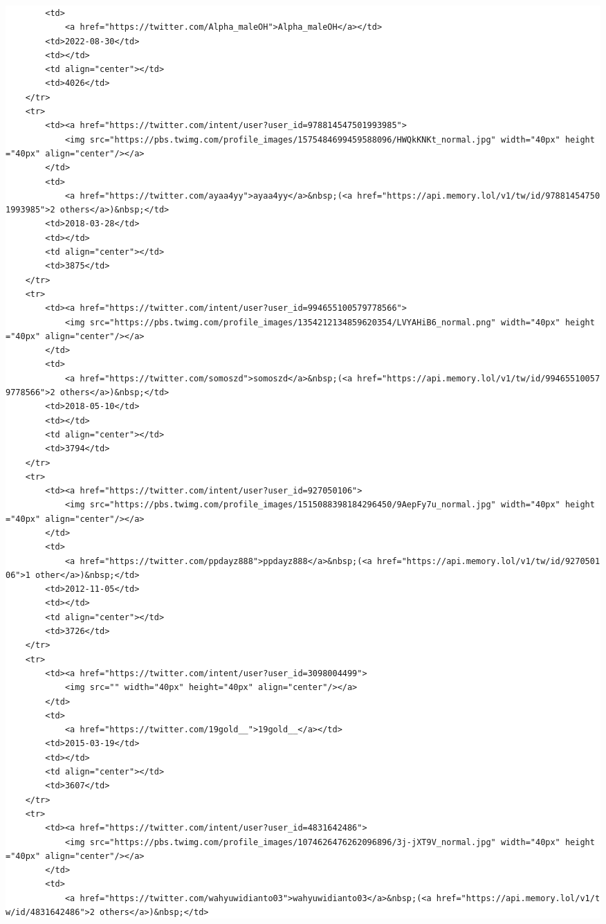             <td>
                <a href="https://twitter.com/Alpha_maleOH">Alpha_maleOH</a></td>
            <td>2022-08-30</td>
            <td></td>
            <td align="center"></td>
            <td>4026</td>
        </tr>
        <tr>
            <td><a href="https://twitter.com/intent/user?user_id=978814547501993985">
                <img src="https://pbs.twimg.com/profile_images/1575484699459588096/HWQkKNKt_normal.jpg" width="40px" height="40px" align="center"/></a>
            </td>
            <td>
                <a href="https://twitter.com/ayaa4yy">ayaa4yy</a>&nbsp;(<a href="https://api.memory.lol/v1/tw/id/978814547501993985">2 others</a>)&nbsp;</td>
            <td>2018-03-28</td>
            <td></td>
            <td align="center"></td>
            <td>3875</td>
        </tr>
        <tr>
            <td><a href="https://twitter.com/intent/user?user_id=994655100579778566">
                <img src="https://pbs.twimg.com/profile_images/1354212134859620354/LVYAHiB6_normal.png" width="40px" height="40px" align="center"/></a>
            </td>
            <td>
                <a href="https://twitter.com/somoszd">somoszd</a>&nbsp;(<a href="https://api.memory.lol/v1/tw/id/994655100579778566">2 others</a>)&nbsp;</td>
            <td>2018-05-10</td>
            <td></td>
            <td align="center"></td>
            <td>3794</td>
        </tr>
        <tr>
            <td><a href="https://twitter.com/intent/user?user_id=927050106">
                <img src="https://pbs.twimg.com/profile_images/1515088398184296450/9AepFy7u_normal.jpg" width="40px" height="40px" align="center"/></a>
            </td>
            <td>
                <a href="https://twitter.com/ppdayz888">ppdayz888</a>&nbsp;(<a href="https://api.memory.lol/v1/tw/id/927050106">1 other</a>)&nbsp;</td>
            <td>2012-11-05</td>
            <td></td>
            <td align="center"></td>
            <td>3726</td>
        </tr>
        <tr>
            <td><a href="https://twitter.com/intent/user?user_id=3098004499">
                <img src="" width="40px" height="40px" align="center"/></a>
            </td>
            <td>
                <a href="https://twitter.com/19gold__">19gold__</a></td>
            <td>2015-03-19</td>
            <td></td>
            <td align="center"></td>
            <td>3607</td>
        </tr>
        <tr>
            <td><a href="https://twitter.com/intent/user?user_id=4831642486">
                <img src="https://pbs.twimg.com/profile_images/1074626476262096896/3j-jXT9V_normal.jpg" width="40px" height="40px" align="center"/></a>
            </td>
            <td>
                <a href="https://twitter.com/wahyuwidianto03">wahyuwidianto03</a>&nbsp;(<a href="https://api.memory.lol/v1/tw/id/4831642486">2 others</a>)&nbsp;</td>